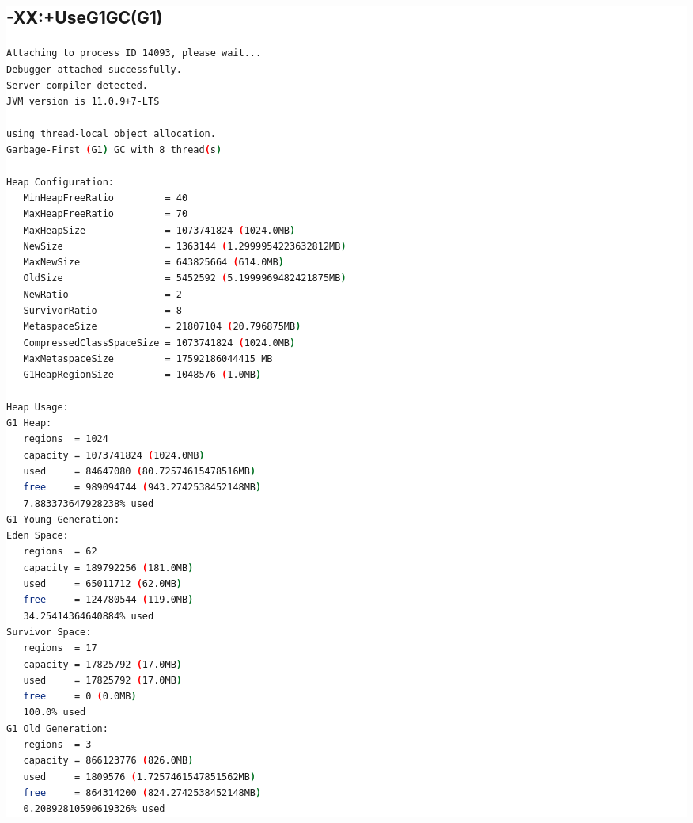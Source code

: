 ## -XX:+UseG1GC(G1)

```bash
Attaching to process ID 14093, please wait...
Debugger attached successfully.
Server compiler detected.
JVM version is 11.0.9+7-LTS

using thread-local object allocation.
Garbage-First (G1) GC with 8 thread(s)

Heap Configuration:
   MinHeapFreeRatio         = 40
   MaxHeapFreeRatio         = 70
   MaxHeapSize              = 1073741824 (1024.0MB)
   NewSize                  = 1363144 (1.2999954223632812MB)
   MaxNewSize               = 643825664 (614.0MB)
   OldSize                  = 5452592 (5.1999969482421875MB)
   NewRatio                 = 2
   SurvivorRatio            = 8
   MetaspaceSize            = 21807104 (20.796875MB)
   CompressedClassSpaceSize = 1073741824 (1024.0MB)
   MaxMetaspaceSize         = 17592186044415 MB
   G1HeapRegionSize         = 1048576 (1.0MB)

Heap Usage:
G1 Heap:
   regions  = 1024
   capacity = 1073741824 (1024.0MB)
   used     = 84647080 (80.72574615478516MB)
   free     = 989094744 (943.2742538452148MB)
   7.883373647928238% used
G1 Young Generation:
Eden Space:
   regions  = 62
   capacity = 189792256 (181.0MB)
   used     = 65011712 (62.0MB)
   free     = 124780544 (119.0MB)
   34.25414364640884% used
Survivor Space:
   regions  = 17
   capacity = 17825792 (17.0MB)
   used     = 17825792 (17.0MB)
   free     = 0 (0.0MB)
   100.0% used
G1 Old Generation:
   regions  = 3
   capacity = 866123776 (826.0MB)
   used     = 1809576 (1.7257461547851562MB)
   free     = 864314200 (824.2742538452148MB)
   0.20892810590619326% used
```
